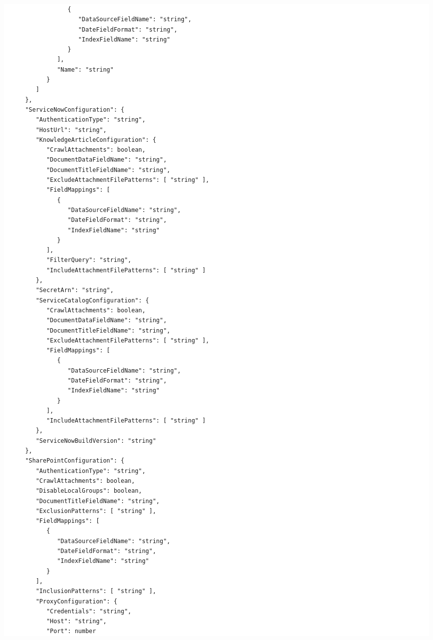 ```
                  { 
                     "DataSourceFieldName": "string",
                     "DateFieldFormat": "string",
                     "IndexFieldName": "string"
                  }
               ],
               "Name": "string"
            }
         ]
      },
      "ServiceNowConfiguration": { 
         "AuthenticationType": "string",
         "HostUrl": "string",
         "KnowledgeArticleConfiguration": { 
            "CrawlAttachments": boolean,
            "DocumentDataFieldName": "string",
            "DocumentTitleFieldName": "string",
            "ExcludeAttachmentFilePatterns": [ "string" ],
            "FieldMappings": [ 
               { 
                  "DataSourceFieldName": "string",
                  "DateFieldFormat": "string",
                  "IndexFieldName": "string"
               }
            ],
            "FilterQuery": "string",
            "IncludeAttachmentFilePatterns": [ "string" ]
         },
         "SecretArn": "string",
         "ServiceCatalogConfiguration": { 
            "CrawlAttachments": boolean,
            "DocumentDataFieldName": "string",
            "DocumentTitleFieldName": "string",
            "ExcludeAttachmentFilePatterns": [ "string" ],
            "FieldMappings": [ 
               { 
                  "DataSourceFieldName": "string",
                  "DateFieldFormat": "string",
                  "IndexFieldName": "string"
               }
            ],
            "IncludeAttachmentFilePatterns": [ "string" ]
         },
         "ServiceNowBuildVersion": "string"
      },
      "SharePointConfiguration": { 
         "AuthenticationType": "string",
         "CrawlAttachments": boolean,
         "DisableLocalGroups": boolean,
         "DocumentTitleFieldName": "string",
         "ExclusionPatterns": [ "string" ],
         "FieldMappings": [ 
            { 
               "DataSourceFieldName": "string",
               "DateFieldFormat": "string",
               "IndexFieldName": "string"
            }
         ],
         "InclusionPatterns": [ "string" ],
         "ProxyConfiguration": { 
            "Credentials": "string",
            "Host": "string",
            "Port": number
```